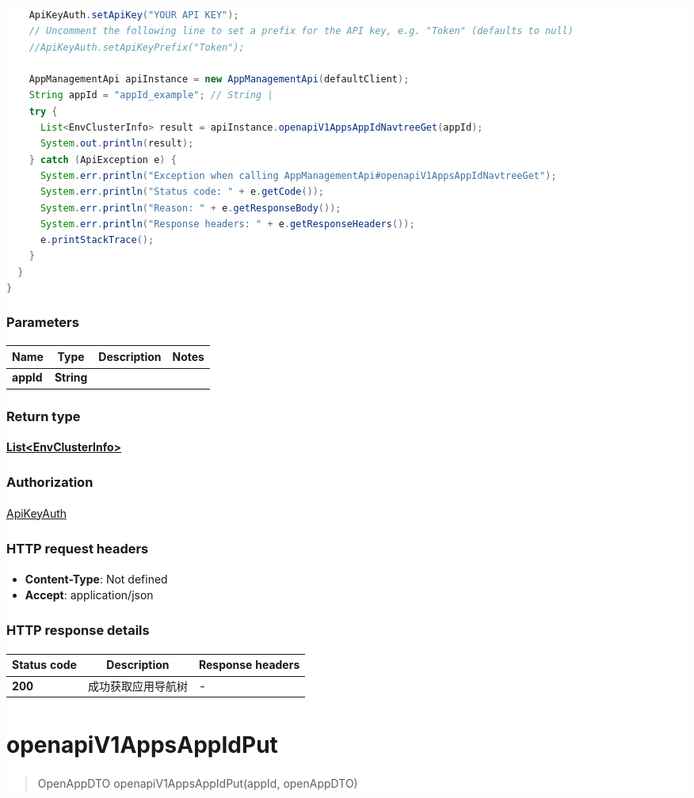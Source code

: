 ```java
    ApiKeyAuth.setApiKey("YOUR API KEY");
    // Uncomment the following line to set a prefix for the API key, e.g. "Token" (defaults to null)
    //ApiKeyAuth.setApiKeyPrefix("Token");

    AppManagementApi apiInstance = new AppManagementApi(defaultClient);
    String appId = "appId_example"; // String | 
    try {
      List<EnvClusterInfo> result = apiInstance.openapiV1AppsAppIdNavtreeGet(appId);
      System.out.println(result);
    } catch (ApiException e) {
      System.err.println("Exception when calling AppManagementApi#openapiV1AppsAppIdNavtreeGet");
      System.err.println("Status code: " + e.getCode());
      System.err.println("Reason: " + e.getResponseBody());
      System.err.println("Response headers: " + e.getResponseHeaders());
      e.printStackTrace();
    }
  }
}
```

### Parameters

| Name | Type | Description  | Notes |
|------------- | ------------- | ------------- | -------------|
| **appId** | **String**|  | |

### Return type

[**List&lt;EnvClusterInfo&gt;**](EnvClusterInfo.md)

### Authorization

[ApiKeyAuth](../README.md#ApiKeyAuth)

### HTTP request headers

 - **Content-Type**: Not defined
 - **Accept**: application/json

### HTTP response details
| Status code | Description | Response headers |
|-------------|-------------|------------------|
| **200** | 成功获取应用导航树 |  -  |

<a id="openapiV1AppsAppIdPut"></a>
# **openapiV1AppsAppIdPut**
> OpenAppDTO openapiV1AppsAppIdPut(appId, openAppDTO)
